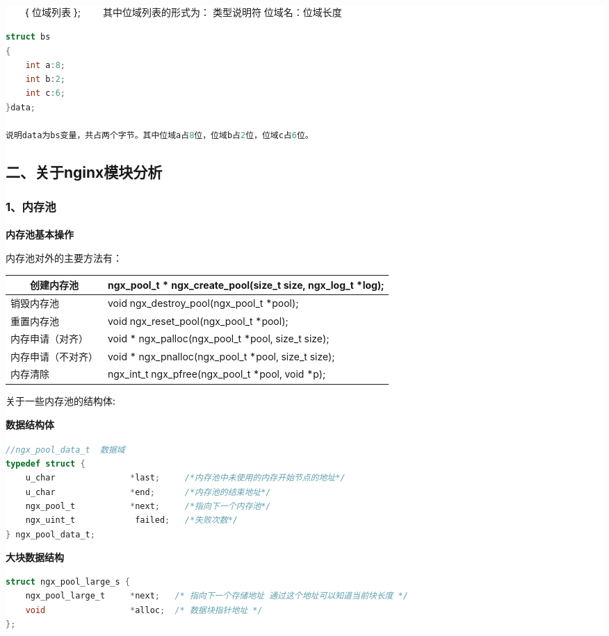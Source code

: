 　　{ 位域列表 };
　　其中位域列表的形式为： 类型说明符 位域名：位域长度  

```c
struct bs
{
    int a:8;
    int b:2;
    int c:6;
}data;  

说明data为bs变量，共占两个字节。其中位域a占8位，位域b占2位，位域c占6位。
```



## 二、关于nginx模块分析

### 1、内存池

**内存池基本操作**

内存池对外的主要方法有：

| 创建内存池         | ngx_pool_t *  ngx_create_pool(size_t size, ngx_log_t *log); |
| ------------------ | ----------------------------------------------------------- |
| 销毁内存池         | void ngx_destroy_pool(ngx_pool_t *pool);                    |
| 重置内存池         | void ngx_reset_pool(ngx_pool_t *pool);                      |
| 内存申请（对齐）   | void *  ngx_palloc(ngx_pool_t *pool, size_t size);          |
| 内存申请（不对齐） | void *  ngx_pnalloc(ngx_pool_t *pool, size_t size);         |
| 内存清除           | ngx_int_t  ngx_pfree(ngx_pool_t *pool, void *p);            |

关于一些内存池的结构体:

**数据结构体**

```c
//ngx_pool_data_t  数据域
typedef struct {
    u_char               *last;  	/*内存池中未使用的内存开始节点的地址*/
    u_char               *end;		/*内存池的结束地址*/
    ngx_pool_t           *next;		/*指向下一个内存池*/
    ngx_uint_t            failed;	/*失败次数*/
} ngx_pool_data_t;
```

**大块数据结构**

```c
struct ngx_pool_large_s {
    ngx_pool_large_t     *next;   /* 指向下一个存储地址 通过这个地址可以知道当前块长度 */
    void                 *alloc;  /* 数据块指针地址 */
};
```
